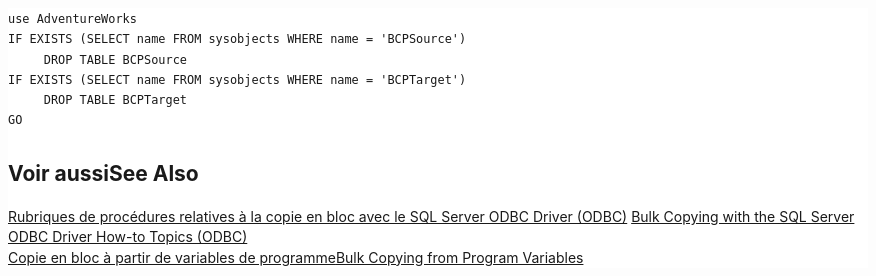 ```  
use AdventureWorks  
IF EXISTS (SELECT name FROM sysobjects WHERE name = 'BCPSource')  
     DROP TABLE BCPSource  
IF EXISTS (SELECT name FROM sysobjects WHERE name = 'BCPTarget')  
     DROP TABLE BCPTarget  
GO  
```  
  
## <a name="see-also"></a><span data-ttu-id="c877f-139">Voir aussi</span><span class="sxs-lookup"><span data-stu-id="c877f-139">See Also</span></span>  
 <span data-ttu-id="c877f-140">[Rubriques de procédures relatives à la copie en bloc avec le SQL Server ODBC Driver &#40;ODBC&#41;](bulk-copying-with-the-sql-server-odbc-driver-how-to-topics-odbc.md) </span><span class="sxs-lookup"><span data-stu-id="c877f-140">[Bulk Copying with the SQL Server ODBC Driver How-to Topics &#40;ODBC&#41;](bulk-copying-with-the-sql-server-odbc-driver-how-to-topics-odbc.md) </span></span>  
 [<span data-ttu-id="c877f-141">Copie en bloc à partir de variables de programme</span><span class="sxs-lookup"><span data-stu-id="c877f-141">Bulk Copying from Program Variables</span></span>](../../native-client-odbc-bulk-copy-operations/bulk-copying-from-program-variables.md)  
  
  

